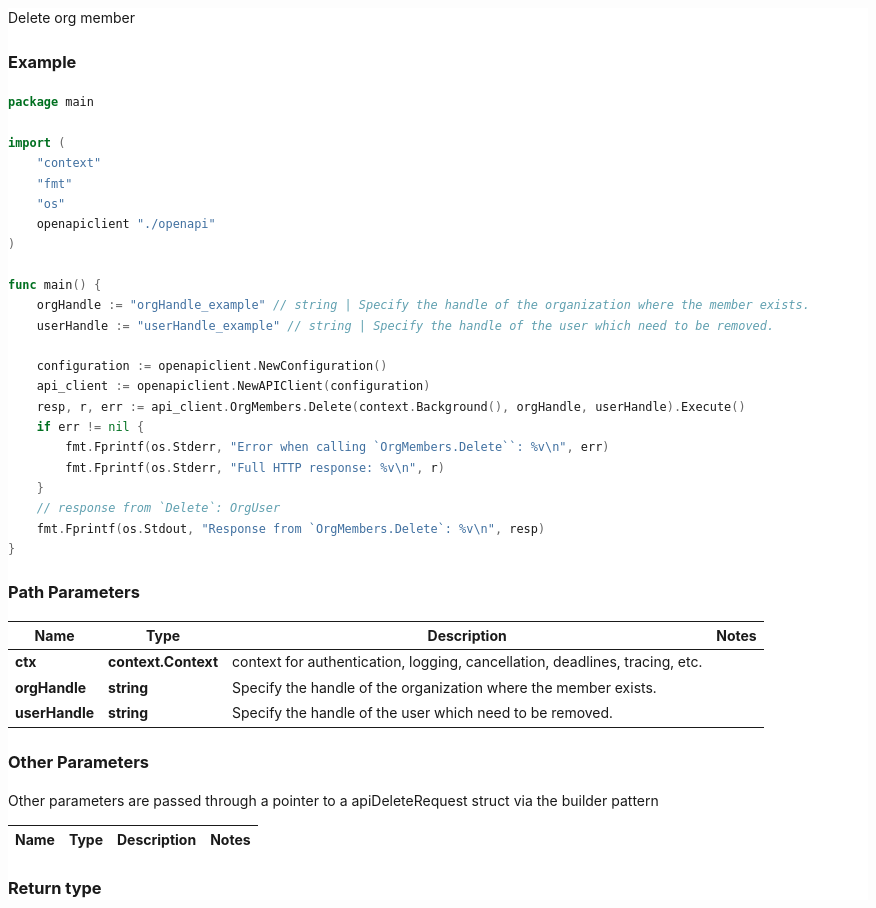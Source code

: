 Delete org member



### Example

```go
package main

import (
    "context"
    "fmt"
    "os"
    openapiclient "./openapi"
)

func main() {
    orgHandle := "orgHandle_example" // string | Specify the handle of the organization where the member exists.
    userHandle := "userHandle_example" // string | Specify the handle of the user which need to be removed.

    configuration := openapiclient.NewConfiguration()
    api_client := openapiclient.NewAPIClient(configuration)
    resp, r, err := api_client.OrgMembers.Delete(context.Background(), orgHandle, userHandle).Execute()
    if err != nil {
        fmt.Fprintf(os.Stderr, "Error when calling `OrgMembers.Delete``: %v\n", err)
        fmt.Fprintf(os.Stderr, "Full HTTP response: %v\n", r)
    }
    // response from `Delete`: OrgUser
    fmt.Fprintf(os.Stdout, "Response from `OrgMembers.Delete`: %v\n", resp)
}
```

### Path Parameters


Name | Type | Description  | Notes
------------- | ------------- | ------------- | -------------
**ctx** | **context.Context** | context for authentication, logging, cancellation, deadlines, tracing, etc.
**orgHandle** | **string** | Specify the handle of the organization where the member exists. | 
**userHandle** | **string** | Specify the handle of the user which need to be removed. | 

### Other Parameters

Other parameters are passed through a pointer to a apiDeleteRequest struct via the builder pattern


Name | Type | Description  | Notes
------------- | ------------- | ------------- | -------------



### Return type
